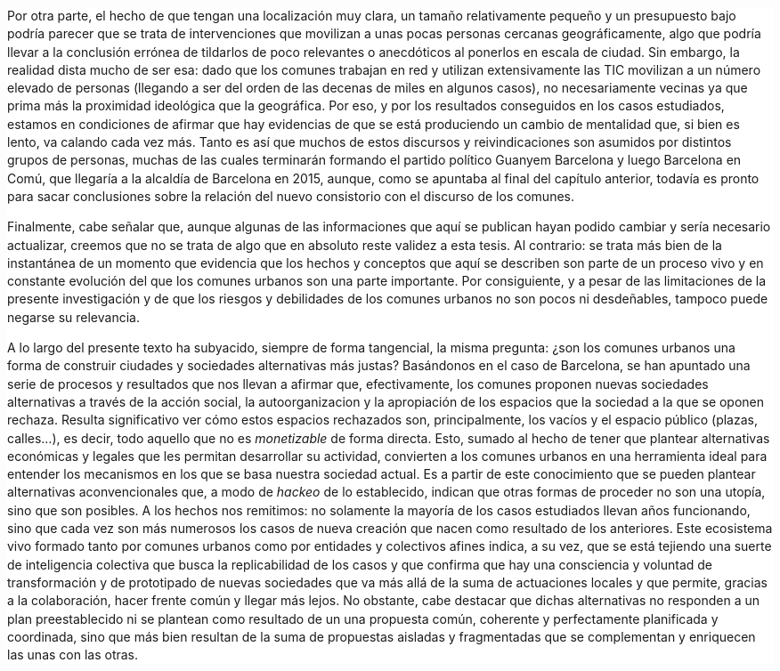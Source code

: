 Por otra parte, el hecho de que tengan una localización muy clara, un
tamaño relativamente pequeño y un presupuesto bajo podría parecer que se
trata de intervenciones que movilizan a unas pocas personas cercanas
geográficamente, algo que podría llevar a la conclusión errónea de
tildarlos de poco relevantes o anecdóticos al ponerlos en escala de
ciudad. Sin embargo, la realidad dista mucho de ser esa: dado que los
comunes trabajan en red y utilizan extensivamente las TIC movilizan a un
número elevado de personas (llegando a ser del orden de las decenas de
miles en algunos casos), no necesariamente vecinas ya que prima más la
proximidad ideológica que la geográfica. Por eso, y por los resultados
conseguidos en los casos estudiados, estamos en condiciones de afirmar
que hay evidencias de que se está produciendo un cambio de mentalidad
que, si bien es lento, va calando cada vez más. Tanto es así que muchos
de estos discursos y reivindicaciones son asumidos por distintos grupos
de personas, muchas de las cuales terminarán formando el partido
político Guanyem Barcelona y luego Barcelona en Comú, que llegaría a la
alcaldía de Barcelona en 2015, aunque, como se apuntaba al final del
capítulo anterior, todavía es pronto para sacar conclusiones sobre la
relación del nuevo consistorio con el discurso de los comunes.

Finalmente, cabe señalar que, aunque algunas de las informaciones que
aquí se publican hayan podido cambiar y sería necesario actualizar,
creemos que no se trata de algo que en absoluto reste validez a esta
tesis. Al contrario: se trata más bien de la instantánea de un momento
que evidencia que los hechos y conceptos que aquí se describen son parte
de un proceso vivo y en constante evolución del que los comunes urbanos
son una parte importante. Por consiguiente, y a pesar de las
limitaciones de la presente investigación y de que los riesgos y
debilidades de los comunes urbanos no son pocos ni desdeñables, tampoco
puede negarse su relevancia.

A lo largo del presente texto ha subyacido, siempre de forma tangencial,
la misma pregunta: ¿son los comunes urbanos una forma de construir
ciudades y sociedades alternativas más justas? Basándonos en el caso de
Barcelona, se han apuntado una serie de procesos y resultados que nos
llevan a afirmar que, efectivamente, los comunes proponen nuevas
sociedades alternativas a través de la acción social, la
autoorganizacion y la apropiación de los espacios que la sociedad a la
que se oponen rechaza. Resulta significativo ver cómo estos espacios
rechazados son, principalmente, los vacíos y el espacio público (plazas,
calles…), es decir, todo aquello que no es *monetizable* de forma
directa. Esto, sumado al hecho de tener que plantear alternativas
económicas y legales que les permitan desarrollar su actividad,
convierten a los comunes urbanos en una herramienta ideal para entender
los mecanismos en los que se basa nuestra sociedad actual. Es a partir
de este conocimiento que se pueden plantear alternativas aconvencionales
que, a modo de *hackeo* de lo establecido, indican que otras formas de
proceder no son una utopía, sino que son posibles. A los hechos nos
remitimos: no solamente la mayoría de los casos estudiados llevan años
funcionando, sino que cada vez son más numerosos los casos de nueva
creación que nacen como resultado de los anteriores. Este ecosistema
vivo formado tanto por comunes urbanos como por entidades y colectivos
afines indica, a su vez, que se está tejiendo una suerte de inteligencia
colectiva que busca la replicabilidad de los casos y que confirma que
hay una consciencia y voluntad de transformación y de prototipado de
nuevas sociedades que va más allá de la suma de actuaciones locales y
que permite, gracias a la colaboración, hacer frente común y llegar más
lejos. No obstante, cabe destacar que dichas alternativas no responden a
un plan preestablecido ni se plantean como resultado de un una propuesta
común, coherente y perfectamente planificada y coordinada, sino que más
bien resultan de la suma de propuestas aisladas y fragmentadas que se
complementan y enriquecen las unas con las otras.
